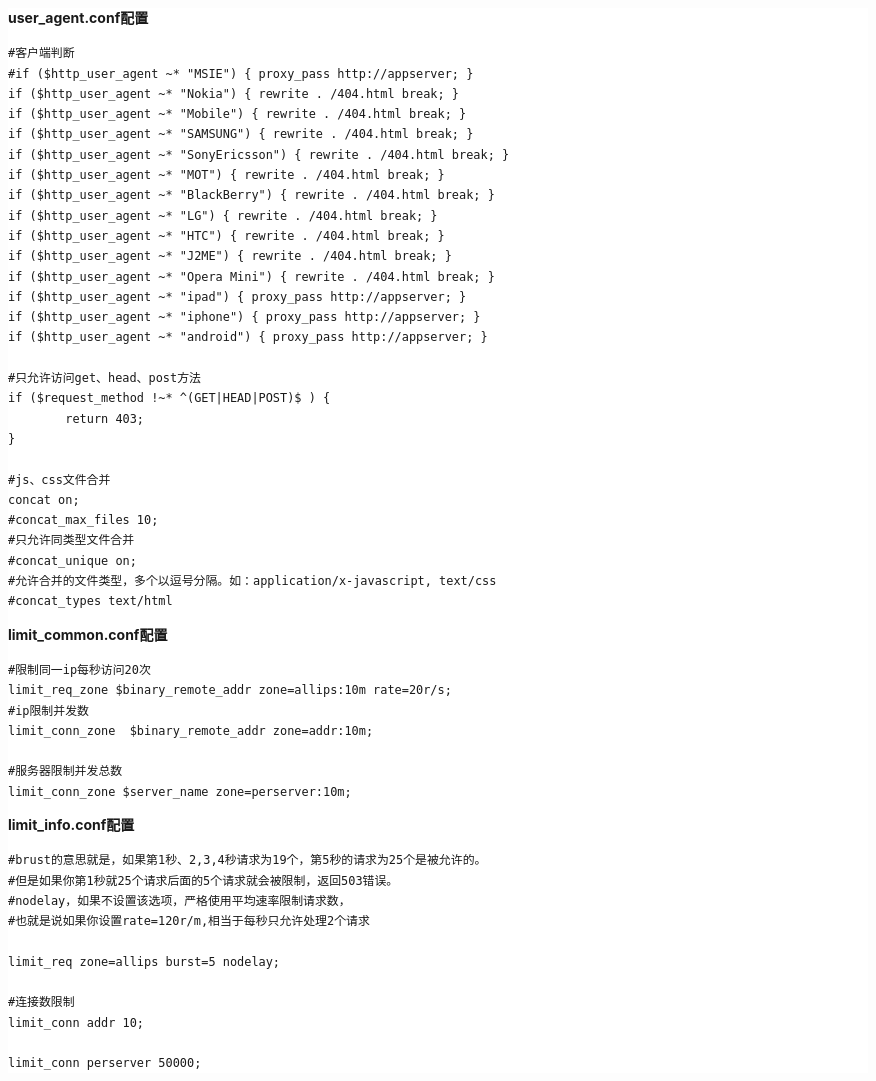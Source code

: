 
**user_agent.conf配置**

	#客户端判断
	#if ($http_user_agent ~* "MSIE") { proxy_pass http://appserver; }
	if ($http_user_agent ~* "Nokia") { rewrite . /404.html break; }
	if ($http_user_agent ~* "Mobile") { rewrite . /404.html break; }
	if ($http_user_agent ~* "SAMSUNG") { rewrite . /404.html break; }
	if ($http_user_agent ~* "SonyEricsson") { rewrite . /404.html break; }
	if ($http_user_agent ~* "MOT") { rewrite . /404.html break; }
	if ($http_user_agent ~* "BlackBerry") { rewrite . /404.html break; }
	if ($http_user_agent ~* "LG") { rewrite . /404.html break; }
	if ($http_user_agent ~* "HTC") { rewrite . /404.html break; }
	if ($http_user_agent ~* "J2ME") { rewrite . /404.html break; }
	if ($http_user_agent ~* "Opera Mini") { rewrite . /404.html break; }
	if ($http_user_agent ~* "ipad") { proxy_pass http://appserver; }
	if ($http_user_agent ~* "iphone") { proxy_pass http://appserver; }
	if ($http_user_agent ~* "android") { proxy_pass http://appserver; }
	
	#只允许访问get、head、post方法
	if ($request_method !~* ^(GET|HEAD|POST)$ ) {
			return 403;
	}
	
	#js、css文件合并
 	concat on;
 	#concat_max_files 10;
 	#只允许同类型文件合并
 	#concat_unique on;
 	#允许合并的文件类型，多个以逗号分隔。如：application/x-javascript, text/css
 	#concat_types text/html


**limit_common.conf配置**

	#限制同一ip每秒访问20次
	limit_req_zone $binary_remote_addr zone=allips:10m rate=20r/s;
	#ip限制并发数
	limit_conn_zone  $binary_remote_addr zone=addr:10m;
	
	#服务器限制并发总数
	limit_conn_zone $server_name zone=perserver:10m;



**limit_info.conf配置**
		    
	#brust的意思就是，如果第1秒、2,3,4秒请求为19个，第5秒的请求为25个是被允许的。
	#但是如果你第1秒就25个请求后面的5个请求就会被限制，返回503错误。
	#nodelay，如果不设置该选项，严格使用平均速率限制请求数，
	#也就是说如果你设置rate=120r/m,相当于每秒只允许处理2个请求
	
	limit_req zone=allips burst=5 nodelay;
	
	#连接数限制
	limit_conn addr 10;  
	
	limit_conn perserver 50000;
	